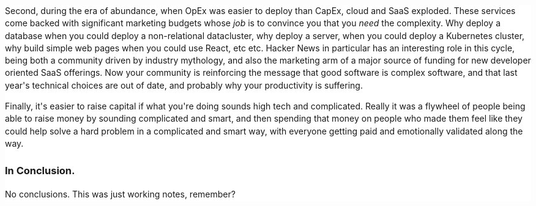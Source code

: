 Second, during the era of abundance, when OpEx was easier to deploy than CapEx, cloud and SaaS exploded. These services come backed with significant marketing budgets whose _job_ is to convince you that you _need_ the complexity. Why deploy a database when you could deploy a non-relational datacluster, why deploy a server, when you could deploy a Kubernetes cluster, why build simple web pages when you could use React, etc etc. Hacker News in particular has an interesting role in this cycle, being both a community driven by industry mythology, and also the marketing arm of a major source of funding for new developer oriented SaaS offerings.  Now your community is reinforcing the message that good software is complex software, and that last year's technical choices are out of date, and probably why your productivity is suffering.

Finally, it's easier to raise capital if what you're doing sounds high tech and complicated. Really it was a flywheel of people being able to raise money by sounding complicated and smart, and then spending that money on people who made them feel like they could help solve a hard problem in a complicated and smart way, with everyone getting paid and emotionally validated along the way. 


### In Conclusion.

No conclusions.  This was just working notes, remember?
